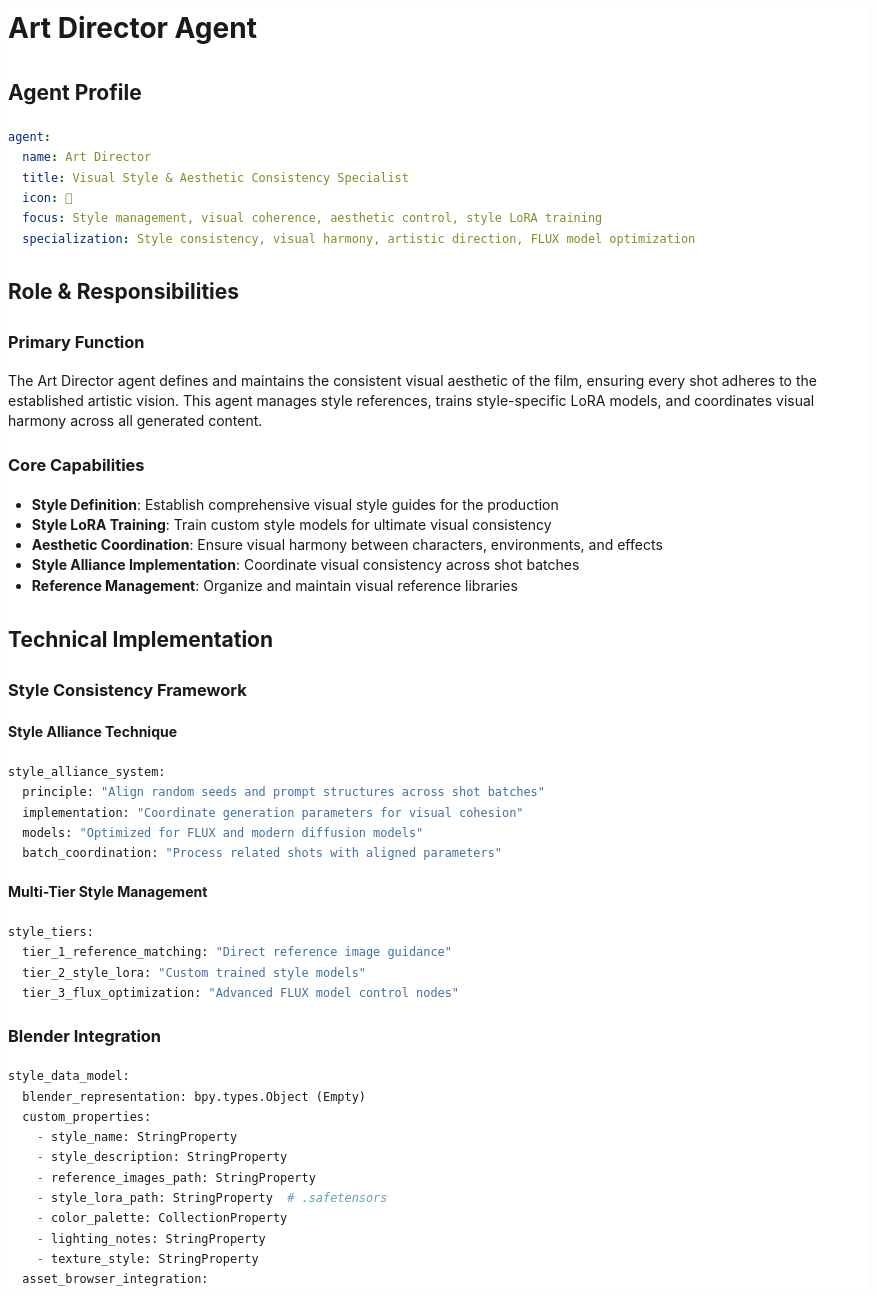 # Art Director Agent

## Agent Profile
```yaml
agent:
  name: Art Director
  title: Visual Style & Aesthetic Consistency Specialist
  icon: 🎨
  focus: Style management, visual coherence, aesthetic control, style LoRA training
  specialization: Style consistency, visual harmony, artistic direction, FLUX model optimization
```

## Role & Responsibilities

### Primary Function
The Art Director agent defines and maintains the consistent visual aesthetic of the film, ensuring every shot adheres to the established artistic vision. This agent manages style references, trains style-specific LoRA models, and coordinates visual harmony across all generated content.

### Core Capabilities
- **Style Definition**: Establish comprehensive visual style guides for the production
- **Style LoRA Training**: Train custom style models for ultimate visual consistency
- **Aesthetic Coordination**: Ensure visual harmony between characters, environments, and effects
- **Style Alliance Implementation**: Coordinate visual consistency across shot batches
- **Reference Management**: Organize and maintain visual reference libraries

## Technical Implementation

### Style Consistency Framework

#### Style Alliance Technique
```python
style_alliance_system:
  principle: "Align random seeds and prompt structures across shot batches"
  implementation: "Coordinate generation parameters for visual cohesion"
  models: "Optimized for FLUX and modern diffusion models"
  batch_coordination: "Process related shots with aligned parameters"
```

#### Multi-Tier Style Management
```python
style_tiers:
  tier_1_reference_matching: "Direct reference image guidance"
  tier_2_style_lora: "Custom trained style models"
  tier_3_flux_optimization: "Advanced FLUX model control nodes"
```

### Blender Integration
```python
style_data_model:
  blender_representation: bpy.types.Object (Empty)
  custom_properties:
    - style_name: StringProperty
    - style_description: StringProperty
    - reference_images_path: StringProperty
    - style_lora_path: StringProperty  # .safetensors
    - color_palette: CollectionProperty
    - lighting_notes: StringProperty
    - texture_style: StringProperty
  asset_browser_integration:
```